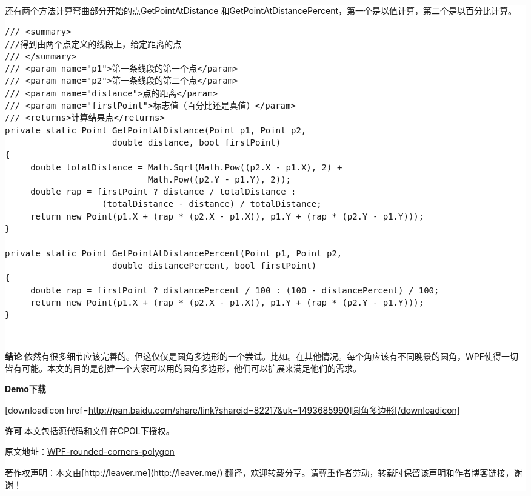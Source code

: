 还有两个方法计算弯曲部分开始的点GetPointAtDistance 和GetPointAtDistancePercent，第一个是以值计算，第二个是以百分比计算。
<pre class="lang:default decode:true">/// &lt;summary&gt;
///得到由两个点定义的线段上，给定距离的点
/// &lt;/summary&gt;
/// &lt;param name="p1"&gt;第一条线段的第一个点&lt;/param&gt;
/// &lt;param name="p2"&gt;第一条线段的第二个点&lt;/param&gt;
/// &lt;param name="distance"&gt;点的距离&lt;/param&gt;
/// &lt;param name="firstPoint"&gt;标志值（百分比还是真值）&lt;/param&gt;
/// &lt;returns&gt;计算结果点&lt;/returns&gt;
private static Point GetPointAtDistance(Point p1, Point p2, 
                     double distance, bool firstPoint)
{
     double totalDistance = Math.Sqrt(Math.Pow((p2.X - p1.X), 2) + 
                            Math.Pow((p2.Y - p1.Y), 2));
     double rap = firstPoint ? distance / totalDistance : 
                   (totalDistance - distance) / totalDistance;
     return new Point(p1.X + (rap * (p2.X - p1.X)), p1.Y + (rap * (p2.Y - p1.Y)));
}

private static Point GetPointAtDistancePercent(Point p1, Point p2, 
                     double distancePercent, bool firstPoint)
{
     double rap = firstPoint ? distancePercent / 100 : (100 - distancePercent) / 100;
     return new Point(p1.X + (rap * (p2.X - p1.X)), p1.Y + (rap * (p2.Y - p1.Y)));
}</pre>
&nbsp;

**结论**
依然有很多细节应该完善的。但这仅仅是圆角多边形的一个尝试。比如。在其他情况。每个角应该有不同晚景的圆角，WPF使得一切皆有可能。本文的目的是创建一个大家可以用的圆角多边形，他们可以扩展来满足他们的需求。

**Demo下载**

[downloadicon href=http://pan.baidu.com/share/link?shareid=82217&uk=1493685990]圆角多边形[/downloadicon]

**许可**
本文包括源代码和文件在CPOL下授权。

原文地址：[WPF-rounded-corners-polygon](http://www.codeproject.com/Articles/128705/WPF-rounded-corners-polygon)

著作权声明：本文由[http://leaver.me](http://leaver.me/) 翻译，欢迎转载分享。请尊重作者劳动，转载时保留该声明和作者博客链接，谢谢！
